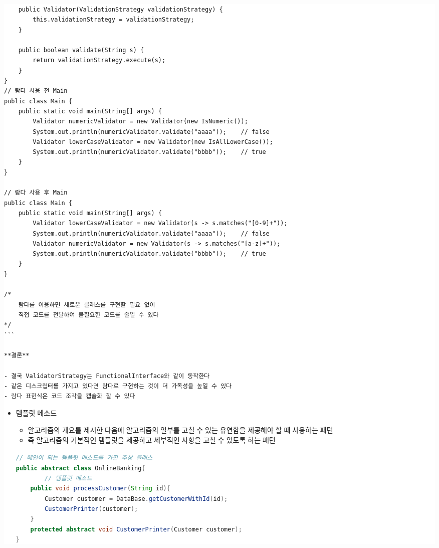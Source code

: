         public Validator(ValidationStrategy validationStrategy) {
            this.validationStrategy = validationStrategy;
        }
    
        public boolean validate(String s) {
            return validationStrategy.execute(s);
        }
    }
    // 람다 사용 전 Main
    public class Main {
        public static void main(String[] args) {
            Validator numericValidator = new Validator(new IsNumeric());
            System.out.println(numericValidator.validate("aaaa"));    // false
            Validator lowerCaseValidator = new Validator(new IsAllLowerCase());
            System.out.println(numericValidator.validate("bbbb"));    // true
        }
    }
    
    // 람다 사용 후 Main
    public class Main {
        public static void main(String[] args) {
            Validator lowerCaseValidator = new Validator(s -> s.matches("[0-9]+"));
            System.out.println(numericValidator.validate("aaaa"));    // false
            Validator numericValidator = new Validator(s -> s.matches("[a-z]+"));
            System.out.println(numericValidator.validate("bbbb"));    // true
        }
    }
    
    /*
    	람다를 이용하면 새로운 클래스를 구현할 필요 없이 
    	직접 코드를 전달하여 불필요한 코드를 줄일 수 있다
    */ 
    ```
    
    **결론**
    
    - 결국 ValidatorStrategy는 FunctionalInterface와 같이 동작한다
    - 같은 디스크립터를 가지고 있다면 람다로 구현하는 것이 더 가독성을 높일 수 있다
    - 람다 표현식은 코드 조각을 캡슐화 할 수 있다
- 템플릿 메소드
    - 알고리즘의 개요를 제시한 다음에 알고리즘의 일부를 고칠 수 있는 유연함을 제공해야 할 때 사용하는 패턴
    - 즉 알고리즘의 기본적인 템플릿을 제공하고 세부적인 사항을 고칠 수 있도록 하는 패턴
    
    ```java
    // 메인이 되는 템플릿 메소드를 가진 추상 클래스
    public abstract class OnlineBanking{
    		// 템플릿 메소드
        public void processCustomer(String id){
            Customer customer = DataBase.getCustomerWithId(id);
            CustomerPrinter(customer);
        }
        protected abstract void CustomerPrinter(Customer customer);
    }
    